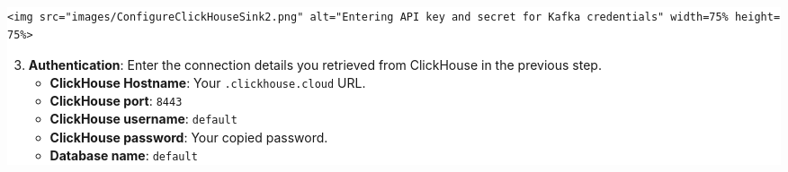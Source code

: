     <img src="images/ConfigureClickHouseSink2.png" alt="Entering API key and secret for Kafka credentials" width=75% height=75%>
</div>

3.  **Authentication**: Enter the connection details you retrieved from ClickHouse in the previous step.
    * **ClickHouse Hostname**: Your `.clickhouse.cloud` URL.
    * **ClickHouse port**: `8443`
    * **ClickHouse username**: `default`
    * **ClickHouse password**: Your copied password.
    * **Database name**: `default`

<div align="center">